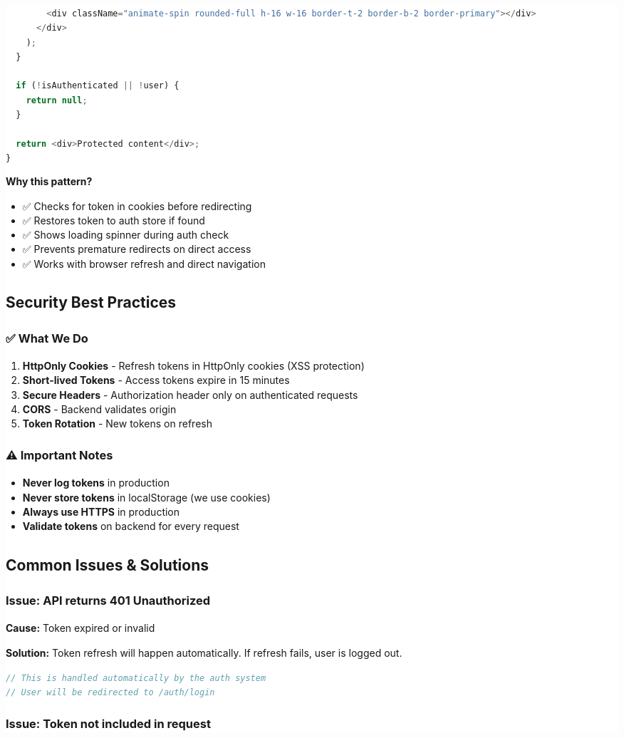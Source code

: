 ```typescript
        <div className="animate-spin rounded-full h-16 w-16 border-t-2 border-b-2 border-primary"></div>
      </div>
    );
  }

  if (!isAuthenticated || !user) {
    return null;
  }

  return <div>Protected content</div>;
}
```

**Why this pattern?**
- ✅ Checks for token in cookies before redirecting
- ✅ Restores token to auth store if found
- ✅ Shows loading spinner during auth check
- ✅ Prevents premature redirects on direct access
- ✅ Works with browser refresh and direct navigation

## Security Best Practices

### ✅ What We Do

1. **HttpOnly Cookies** - Refresh tokens in HttpOnly cookies (XSS protection)
2. **Short-lived Tokens** - Access tokens expire in 15 minutes
3. **Secure Headers** - Authorization header only on authenticated requests
4. **CORS** - Backend validates origin
5. **Token Rotation** - New tokens on refresh

### ⚠️ Important Notes

- **Never log tokens** in production
- **Never store tokens** in localStorage (we use cookies)
- **Always use HTTPS** in production
- **Validate tokens** on backend for every request

## Common Issues & Solutions

### Issue: API returns 401 Unauthorized

**Cause:** Token expired or invalid

**Solution:** Token refresh will happen automatically. If refresh fails, user is logged out.

```typescript
// This is handled automatically by the auth system
// User will be redirected to /auth/login
```

### Issue: Token not included in request
